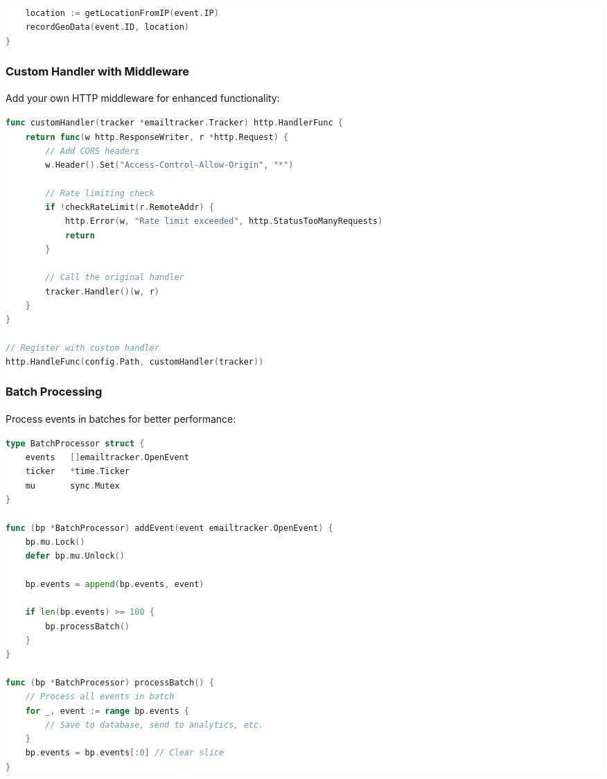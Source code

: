 ```go
    location := getLocationFromIP(event.IP)
    recordGeoData(event.ID, location)
}
```

### Custom Handler with Middleware

Add your own HTTP middleware for enhanced functionality:

```go
func customHandler(tracker *emailtracker.Tracker) http.HandlerFunc {
    return func(w http.ResponseWriter, r *http.Request) {
        // Add CORS headers
        w.Header().Set("Access-Control-Allow-Origin", "*")
        
        // Rate limiting check
        if !checkRateLimit(r.RemoteAddr) {
            http.Error(w, "Rate limit exceeded", http.StatusTooManyRequests)
            return
        }
        
        // Call the original handler
        tracker.Handler()(w, r)
    }
}

// Register with custom handler
http.HandleFunc(config.Path, customHandler(tracker))
```

### Batch Processing

Process events in batches for better performance:

```go
type BatchProcessor struct {
    events   []emailtracker.OpenEvent
    ticker   *time.Ticker
    mu       sync.Mutex
}

func (bp *BatchProcessor) addEvent(event emailtracker.OpenEvent) {
    bp.mu.Lock()
    defer bp.mu.Unlock()
    
    bp.events = append(bp.events, event)
    
    if len(bp.events) >= 100 {
        bp.processBatch()
    }
}

func (bp *BatchProcessor) processBatch() {
    // Process all events in batch
    for _, event := range bp.events {
        // Save to database, send to analytics, etc.
    }
    bp.events = bp.events[:0] // Clear slice
}
```

